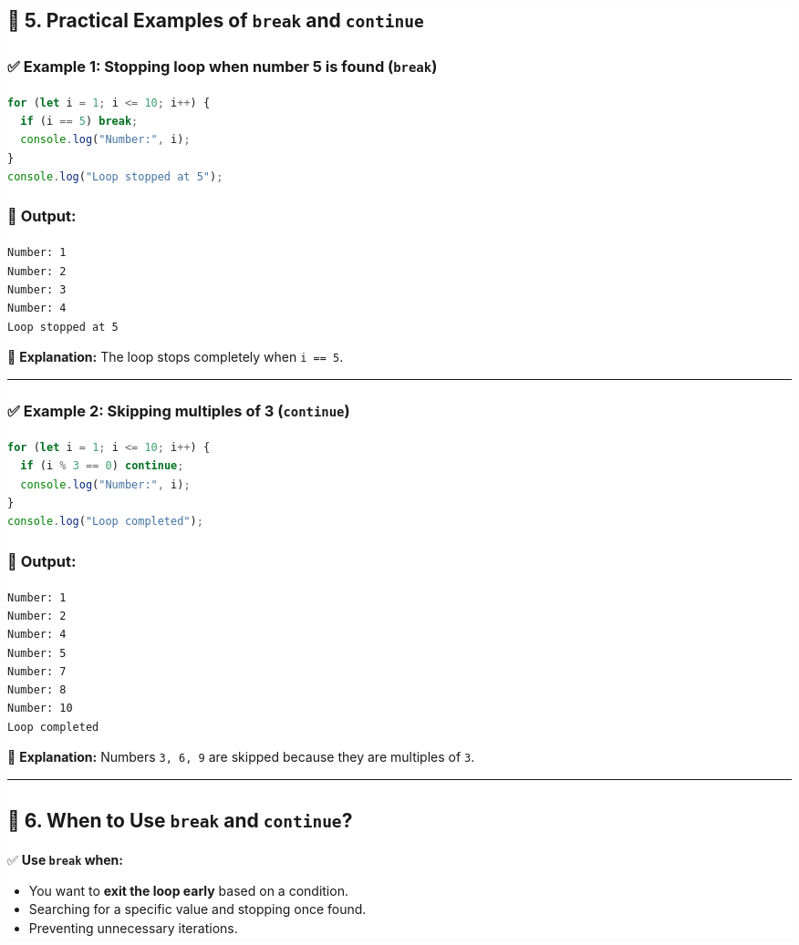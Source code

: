 
## 📌 **5. Practical Examples of `break` and `continue`**  

### ✅ **Example 1: Stopping loop when number 5 is found (`break`)**
```javascript
for (let i = 1; i <= 10; i++) {
  if (i == 5) break;  
  console.log("Number:", i);
}
console.log("Loop stopped at 5");
```
### 📝 **Output:**
```
Number: 1
Number: 2
Number: 3
Number: 4
Loop stopped at 5
```
📌 **Explanation:** The loop stops completely when `i == 5`.

---

### ✅ **Example 2: Skipping multiples of 3 (`continue`)**
```javascript
for (let i = 1; i <= 10; i++) {
  if (i % 3 == 0) continue;  
  console.log("Number:", i);
}
console.log("Loop completed");
```
### 📝 **Output:**
```
Number: 1
Number: 2
Number: 4
Number: 5
Number: 7
Number: 8
Number: 10
Loop completed
```
📌 **Explanation:** Numbers `3, 6, 9` are skipped because they are multiples of `3`.

---

## 📌 **6. When to Use `break` and `continue`?**
✅ **Use `break` when:**  
- You want to **exit the loop early** based on a condition.  
- Searching for a specific value and stopping once found.  
- Preventing unnecessary iterations.  
